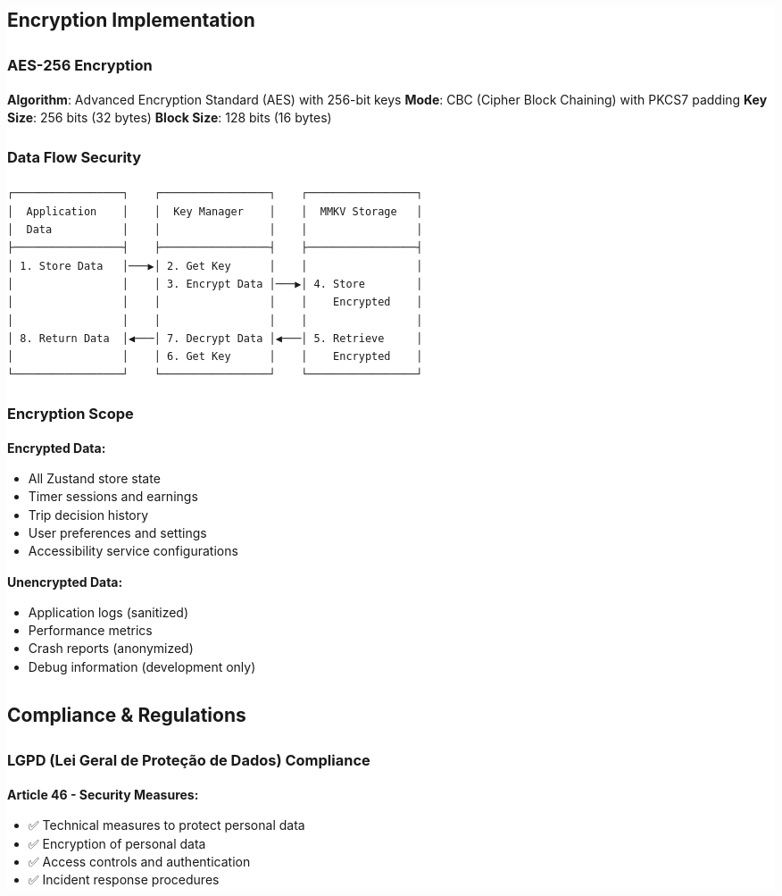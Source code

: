 ## Encryption Implementation

### AES-256 Encryption

**Algorithm**: Advanced Encryption Standard (AES) with 256-bit keys
**Mode**: CBC (Cipher Block Chaining) with PKCS7 padding
**Key Size**: 256 bits (32 bytes)
**Block Size**: 128 bits (16 bytes)

### Data Flow Security

```
┌─────────────────┐    ┌─────────────────┐    ┌─────────────────┐
│  Application    │    │  Key Manager    │    │  MMKV Storage   │
│  Data           │    │                 │    │                 │
├─────────────────┤    ├─────────────────┤    ├─────────────────┤
│ 1. Store Data   │───▶│ 2. Get Key      │    │                 │
│                 │    │ 3. Encrypt Data │───▶│ 4. Store        │
│                 │    │                 │    │    Encrypted    │
│                 │    │                 │    │                 │
│ 8. Return Data  │◀───│ 7. Decrypt Data │◀───│ 5. Retrieve     │
│                 │    │ 6. Get Key      │    │    Encrypted    │
└─────────────────┘    └─────────────────┘    └─────────────────┘
```

### Encryption Scope

**Encrypted Data:**

- All Zustand store state
- Timer sessions and earnings
- Trip decision history
- User preferences and settings
- Accessibility service configurations

**Unencrypted Data:**

- Application logs (sanitized)
- Performance metrics
- Crash reports (anonymized)
- Debug information (development only)

## Compliance & Regulations

### LGPD (Lei Geral de Proteção de Dados) Compliance

**Article 46 - Security Measures:**

- ✅ Technical measures to protect personal data
- ✅ Encryption of personal data
- ✅ Access controls and authentication
- ✅ Incident response procedures
